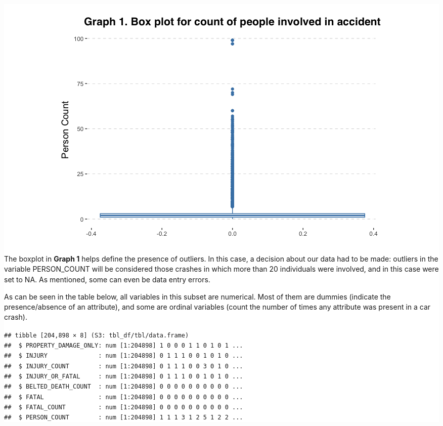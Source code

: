 <img src="Final_version_files/figure-gfm/Boxplot Person Count-1.png" title="Boxplot. Count of persons involved in crash" alt="Boxplot. Count of persons involved in crash" style="display: block; margin: auto;" />

The boxplot in **Graph 1** helps define the presence of outliers. In
this case, a decision about our data had to be made: outliers in the
variable PERSON_COUNT will be considered those crashes in which more
than 20 individuals were involved, and in this case were set to NA. As
mentioned, some can even be data entry errors.

As can be seen in the table below, all variables in this subset are
numerical. Most of them are dummies (indicate the presence/absence of an
attribute), and some are ordinal variables (count the number of times
any attribute was present in a car crash).

    ## tibble [204,898 × 8] (S3: tbl_df/tbl/data.frame)
    ##  $ PROPERTY_DAMAGE_ONLY: num [1:204898] 1 0 0 0 1 1 0 1 0 1 ...
    ##  $ INJURY              : num [1:204898] 0 1 1 1 0 0 1 0 1 0 ...
    ##  $ INJURY_COUNT        : num [1:204898] 0 1 1 1 0 0 3 0 1 0 ...
    ##  $ INJURY_OR_FATAL     : num [1:204898] 0 1 1 1 0 0 1 0 1 0 ...
    ##  $ BELTED_DEATH_COUNT  : num [1:204898] 0 0 0 0 0 0 0 0 0 0 ...
    ##  $ FATAL               : num [1:204898] 0 0 0 0 0 0 0 0 0 0 ...
    ##  $ FATAL_COUNT         : num [1:204898] 0 0 0 0 0 0 0 0 0 0 ...
    ##  $ PERSON_COUNT        : num [1:204898] 1 1 1 3 1 2 5 1 2 2 ...
